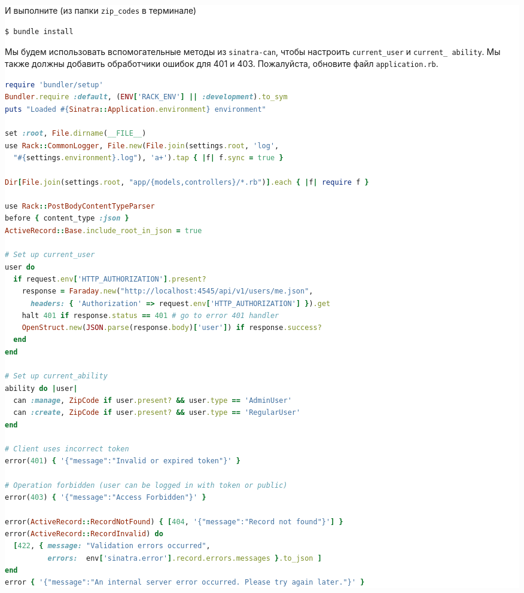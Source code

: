 И выполните (из папки `zip_codes` в терминале)

    $ bundle install

Мы будем использовать вспомогательные методы из `sinatra-can`, чтобы настроить `current_user` и `current_ ability`. Мы также должны добавить обработчики ошибок для 401 и 403. Пожалуйста, обновите файл `application.rb`.

```ruby
require 'bundler/setup'
Bundler.require :default, (ENV['RACK_ENV'] || :development).to_sym
puts "Loaded #{Sinatra::Application.environment} environment"

set :root, File.dirname(__FILE__)
use Rack::CommonLogger, File.new(File.join(settings.root, 'log',
  "#{settings.environment}.log"), 'a+').tap { |f| f.sync = true }

Dir[File.join(settings.root, "app/{models,controllers}/*.rb")].each { |f| require f }

use Rack::PostBodyContentTypeParser
before { content_type :json }
ActiveRecord::Base.include_root_in_json = true

# Set up current_user
user do
  if request.env['HTTP_AUTHORIZATION'].present?
    response = Faraday.new("http://localhost:4545/api/v1/users/me.json",
      headers: { 'Authorization' => request.env['HTTP_AUTHORIZATION'] }).get
    halt 401 if response.status == 401 # go to error 401 handler
    OpenStruct.new(JSON.parse(response.body)['user']) if response.success?
  end
end

# Set up current_ability
ability do |user|
  can :manage, ZipCode if user.present? && user.type == 'AdminUser'
  can :create, ZipCode if user.present? && user.type == 'RegularUser'
end

# Client uses incorrect token
error(401) { '{"message":"Invalid or expired token"}' }

# Operation forbidden (user can be logged in with token or public)
error(403) { '{"message":"Access Forbidden"}' }

error(ActiveRecord::RecordNotFound) { [404, '{"message":"Record not found"}'] }
error(ActiveRecord::RecordInvalid) do
  [422, { message: "Validation errors occurred",
          errors:  env['sinatra.error'].record.errors.messages }.to_json ]
end
error { '{"message":"An internal server error occurred. Please try again later."}' }
```
